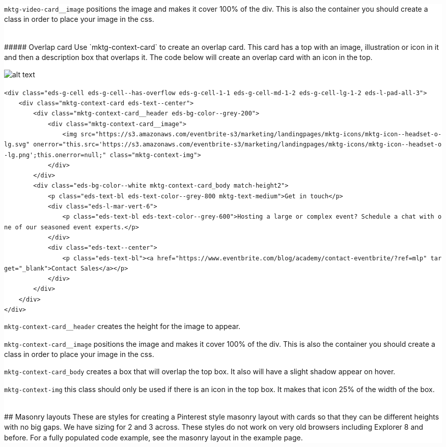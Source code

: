 `mktg-video-card__image` positions the image and makes it cover 100% of the div. This is also the container you should create a class in order to place your image in the css. 


<br>
##### Overlap card
Use `mktg-context-card` to create an overlap card. This card has a top with an image, illustration or icon in it and then a description box that overlaps it. The code below will create an overlap card with an icon in the top. 

![alt text](https://s3.amazonaws.com/eventbrite-s3/marketing/landingpages/mlp_documentation/overlap-card.png "Overlap card")

```
<div class="eds-g-cell eds-g-cell--has-overflow eds-g-cell-1-1 eds-g-cell-md-1-2 eds-g-cell-lg-1-2 eds-l-pad-all-3">
    <div class="mktg-context-card eds-text--center">
        <div class="mktg-context-card__header eds-bg-color--grey-200">
            <div class="mktg-context-card__image">
                <img src="https://s3.amazonaws.com/eventbrite-s3/marketing/landingpages/mktg-icons/mktg-icon--headset-o-lg.svg" onerror="this.src='https://s3.amazonaws.com/eventbrite-s3/marketing/landingpages/mktg-icons/mktg-icon--headset-o-lg.png';this.onerror=null;" class="mktg-context-img">   
            </div>
        </div>
        <div class="eds-bg-color--white mktg-context-card_body match-height2">
            <p class="eds-text-bl eds-text-color--grey-800 mktg-text-medium">Get in touch</p>
            <div class="eds-l-mar-vert-6">
                <p class="eds-text-bl eds-text-color--grey-600">Hosting a large or complex event? Schedule a chat with one of our seasoned event experts.</p>
            </div>
            <div class="eds-text--center">
                <p class="eds-text-bl"><a href="https://www.eventbrite.com/blog/academy/contact-eventbrite/?ref=mlp" target="_blank">Contact Sales</a></p>
            </div>
        </div>
    </div>
</div>
```

`mktg-context-card__header` creates the height for the image to appear.

`mktg-context-card__image` positions the image and makes it cover 100% of the div. This is also the container you should create a class in order to place your image in the css.  

`mktg-context-card_body` creates a box that will overlap the top box. It also will have a slight shadow appear on hover.

`mktg-context-img` this class should only be used if there is an icon in the top box. It makes that icon 25% of the width of the box.

<br>
## Masonry layouts
These are styles for creating a Pinterest style masonry layout with cards so that they can be different heights with no big gaps. We have sizing for 2 and 3 across. These styles do not work on very old browsers including Explorer 8 and before. For a fully populated code example, see the masonry layout in the example page.
